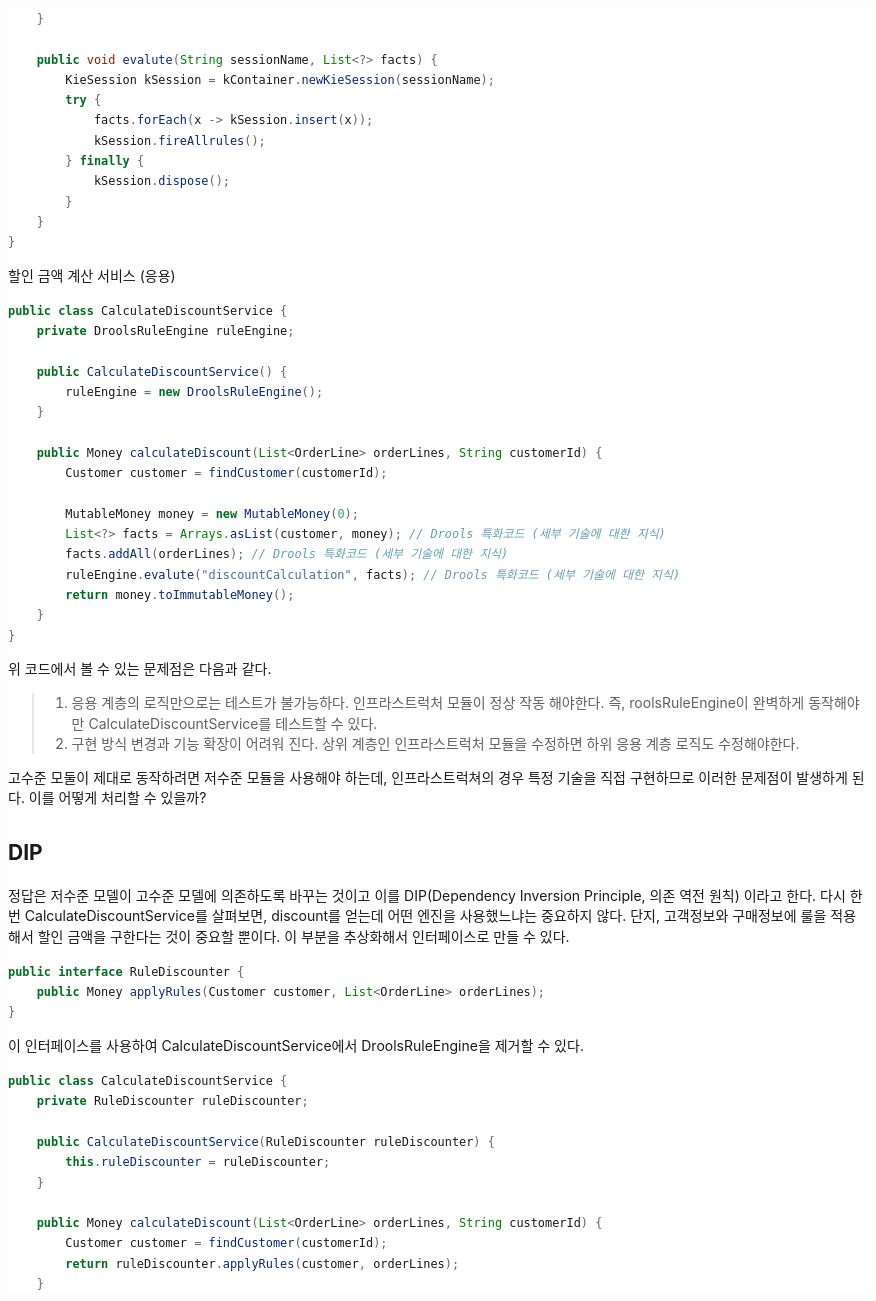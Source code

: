 ```java
    }

    public void evalute(String sessionName, List<?> facts) {
        KieSession kSession = kContainer.newKieSession(sessionName);
        try {
            facts.forEach(x -> kSession.insert(x));
            kSession.fireAllrules();
        } finally {
            kSession.dispose();
        }
    }
}
```
할인 금액 계산 서비스 (응용)
```java
public class CalculateDiscountService {
    private DroolsRuleEngine ruleEngine;

    public CalculateDiscountService() {
        ruleEngine = new DroolsRuleEngine();
    }

    public Money calculateDiscount(List<OrderLine> orderLines, String customerId) {
        Customer customer = findCustomer(customerId);

        MutableMoney money = new MutableMoney(0);
        List<?> facts = Arrays.asList(customer, money); // Drools 특화코드 (세부 기술에 대한 지식)
        facts.addAll(orderLines); // Drools 특화코드 (세부 기술에 대한 지식)
        ruleEngine.evalute("discountCalculation", facts); // Drools 특화코드 (세부 기술에 대한 지식)
        return money.toImmutableMoney();
    }
}
```
위 코드에서 볼 수 있는 문제점은 다음과 같다.
> 1. 응용 계층의 로직만으로는 테스트가 불가능하다. 인프라스트럭처 모듈이 정상 작동 해야한다. 즉, roolsRuleEngine이 완벽하게 동작해야만 CalculateDiscountService를 테스트할 수 있다.
> 2. 구현 방식 변경과 기능 확장이 어려워 진다. 상위 계층인 인프라스트럭처 모듈을 수정하면 하위 응용 계층 로직도 수정해야한다.

고수준 모둘이 제대로 동작하려면 저수준 모듈을 사용해야 하는데, 인프라스트럭쳐의 경우 특정 기술을 직접 구현하므로 이러한 문제점이 발생하게 된다.
이를 어떻게 처리할 수 있을까?

## DIP
정답은 저수준 모델이 고수준 모델에 의존하도록 바꾸는 것이고 이를 DIP(Dependency Inversion Principle, 의존 역전 원칙) 이라고 한다.
다시 한번 CalculateDiscountService를 살펴보면, discount를 얻는데 어떤 엔진을 사용했느냐는 중요하지 않다.
단지, 고객정보와 구매정보에 룰을 적용해서 할인 금액을 구한다는 것이 중요할 뿐이다.
이 부분을 추상화해서 인터페이스로 만들 수 있다.
```java
public interface RuleDiscounter {
    public Money applyRules(Customer customer, List<OrderLine> orderLines);
}
```
이 인터페이스를 사용하여 CalculateDiscountService에서 DroolsRuleEngine을 제거할 수 있다.
```java
public class CalculateDiscountService {
    private RuleDiscounter ruleDiscounter;

    public CalculateDiscountService(RuleDiscounter ruleDiscounter) {
        this.ruleDiscounter = ruleDiscounter;
    }

    public Money calculateDiscount(List<OrderLine> orderLines, String customerId) {
        Customer customer = findCustomer(customerId);
        return ruleDiscounter.applyRules(customer, orderLines);
    }
```